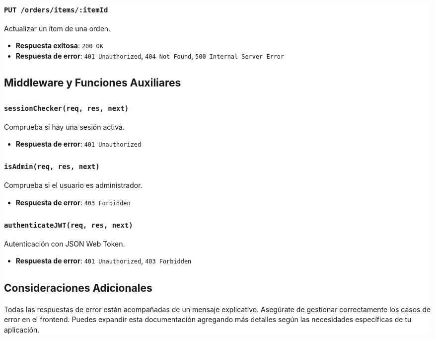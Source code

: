 ### `PUT /orders/items/:itemId`
Actualizar un ítem de una orden.
- **Respuesta exitosa**: `200 OK`
- **Respuesta de error**: `401 Unauthorized`, `404 Not Found`, `500 Internal Server Error`

## Middleware y Funciones Auxiliares

### `sessionChecker(req, res, next)`
Comprueba si hay una sesión activa.
- **Respuesta de error**: `401 Unauthorized`

### `isAdmin(req, res, next)`
Comprueba si el usuario es administrador.
- **Respuesta de error**: `403 Forbidden`

### `authenticateJWT(req, res, next)`
Autenticación con JSON Web Token.
- **Respuesta de error**: `401 Unauthorized`, `403 Forbidden`

## Consideraciones Adicionales

Todas las respuestas de error están acompañadas de un mensaje explicativo. Asegúrate de gestionar correctamente los casos de error en el frontend. Puedes expandir esta documentación agregando más detalles según las necesidades específicas de tu aplicación.
